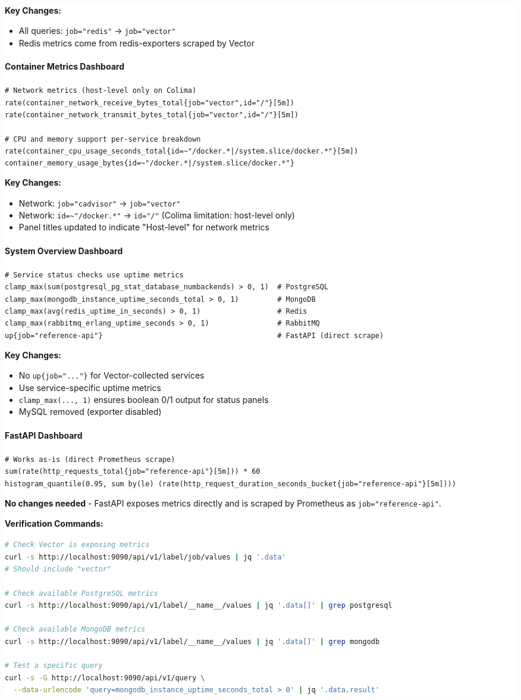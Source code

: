 **Key Changes:**
- All queries: `job="redis"` → `job="vector"`
- Redis metrics come from redis-exporters scraped by Vector

#### Container Metrics Dashboard

```promql
# Network metrics (host-level only on Colima)
rate(container_network_receive_bytes_total{job="vector",id="/"}[5m])
rate(container_network_transmit_bytes_total{job="vector",id="/"}[5m])

# CPU and memory support per-service breakdown
rate(container_cpu_usage_seconds_total{id=~"/docker.*|/system.slice/docker.*"}[5m])
container_memory_usage_bytes{id=~"/docker.*|/system.slice/docker.*"}
```

**Key Changes:**
- Network: `job="cadvisor"` → `job="vector"`
- Network: `id=~"/docker.*"` → `id="/"` (Colima limitation: host-level only)
- Panel titles updated to indicate "Host-level" for network metrics

#### System Overview Dashboard

```promql
# Service status checks use uptime metrics
clamp_max(sum(postgresql_pg_stat_database_numbackends) > 0, 1)  # PostgreSQL
clamp_max(mongodb_instance_uptime_seconds_total > 0, 1)         # MongoDB
clamp_max(avg(redis_uptime_in_seconds) > 0, 1)                  # Redis
clamp_max(rabbitmq_erlang_uptime_seconds > 0, 1)                # RabbitMQ
up{job="reference-api"}                                         # FastAPI (direct scrape)
```

**Key Changes:**
- No `up{job="..."}` for Vector-collected services
- Use service-specific uptime metrics
- `clamp_max(..., 1)` ensures boolean 0/1 output for status panels
- MySQL removed (exporter disabled)

#### FastAPI Dashboard

```promql
# Works as-is (direct Prometheus scrape)
sum(rate(http_requests_total{job="reference-api"}[5m])) * 60
histogram_quantile(0.95, sum by(le) (rate(http_request_duration_seconds_bucket{job="reference-api"}[5m])))
```

**No changes needed** - FastAPI exposes metrics directly and is scraped by Prometheus as `job="reference-api"`.

**Verification Commands:**

```bash
# Check Vector is exposing metrics
curl -s http://localhost:9090/api/v1/label/job/values | jq '.data'
# Should include "vector"

# Check available PostgreSQL metrics
curl -s http://localhost:9090/api/v1/label/__name__/values | jq '.data[]' | grep postgresql

# Check available MongoDB metrics
curl -s http://localhost:9090/api/v1/label/__name__/values | jq '.data[]' | grep mongodb

# Test a specific query
curl -s -G http://localhost:9090/api/v1/query \
  --data-urlencode 'query=mongodb_instance_uptime_seconds_total > 0' | jq '.data.result'
```

